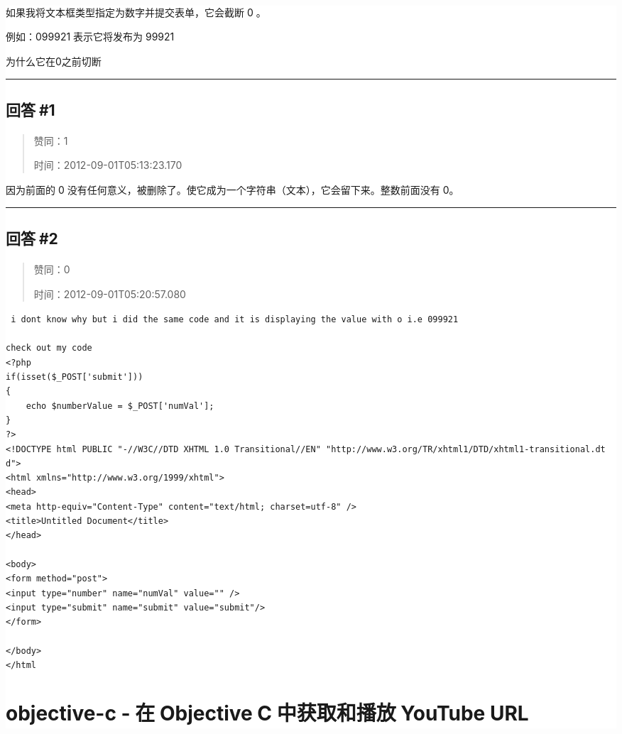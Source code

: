如果我将文本框类型指定为数字并提交表单，它会截断 0 。

例如：099921 表示它将发布为 99921

为什么它在0之前切断

* * *

## 回答 #1

> 赞同：1
> 
> 时间：2012-09-01T05:13:23.170

因为前面的 0 没有任何意义，被删除了。使它成为一个字符串（文本），它会留下来。整数前面没有 0。

* * *

## 回答 #2

> 赞同：0
> 
> 时间：2012-09-01T05:20:57.080

```
 i dont know why but i did the same code and it is displaying the value with o i.e 099921 

check out my code
<?php
if(isset($_POST['submit']))
{
    echo $numberValue = $_POST['numVal'];
}
?>
<!DOCTYPE html PUBLIC "-//W3C//DTD XHTML 1.0 Transitional//EN" "http://www.w3.org/TR/xhtml1/DTD/xhtml1-transitional.dtd">
<html xmlns="http://www.w3.org/1999/xhtml">
<head>
<meta http-equiv="Content-Type" content="text/html; charset=utf-8" />
<title>Untitled Document</title>
</head>

<body>
<form method="post">
<input type="number" name="numVal" value="" />
<input type="submit" name="submit" value="submit"/>
</form>

</body>
</html 
```

# objective-c - 在 Objective C 中获取和播放 YouTube URL
